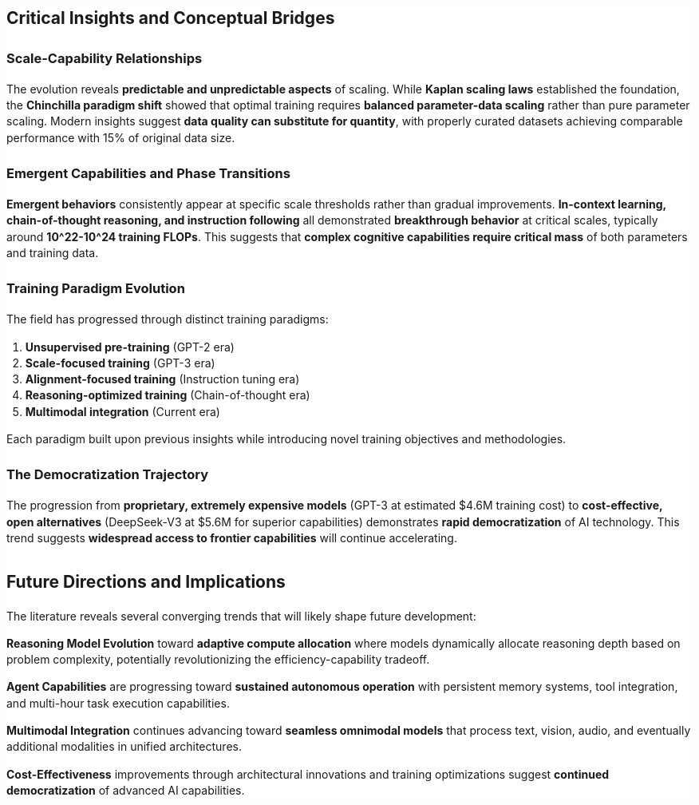 ## Critical Insights and Conceptual Bridges

### Scale-Capability Relationships

The evolution reveals **predictable and unpredictable aspects** of scaling. While **Kaplan scaling laws** established the foundation, the **Chinchilla paradigm shift** showed that optimal training requires **balanced parameter-data scaling** rather than pure parameter scaling. Modern insights suggest **data quality can substitute for quantity**, with properly curated datasets achieving comparable performance with 15% of original data size.

### Emergent Capabilities and Phase Transitions

**Emergent behaviors** consistently appear at specific scale thresholds rather than gradual improvements. **In-context learning, chain-of-thought reasoning, and instruction following** all demonstrated **breakthrough behavior** at critical scales, typically around **10^22-10^24 training FLOPs**. This suggests that **complex cognitive capabilities require critical mass** of both parameters and training data.

### Training Paradigm Evolution

The field has progressed through distinct training paradigms:
1. **Unsupervised pre-training** (GPT-2 era)
2. **Scale-focused training** (GPT-3 era)  
3. **Alignment-focused training** (Instruction tuning era)
4. **Reasoning-optimized training** (Chain-of-thought era)
5. **Multimodal integration** (Current era)

Each paradigm built upon previous insights while introducing novel training objectives and methodologies.

### The Democratization Trajectory

The progression from **proprietary, extremely expensive models** (GPT-3 at estimated $4.6M training cost) to **cost-effective, open alternatives** (DeepSeek-V3 at $5.6M for superior capabilities) demonstrates **rapid democratization** of AI technology. This trend suggests **widespread access to frontier capabilities** will continue accelerating.

## Future Directions and Implications

The literature reveals several converging trends that will likely shape future development:

**Reasoning Model Evolution** toward **adaptive compute allocation** where models dynamically allocate reasoning depth based on problem complexity, potentially revolutionizing the efficiency-capability tradeoff.

**Agent Capabilities** are progressing toward **sustained autonomous operation** with persistent memory systems, tool integration, and multi-hour task execution capabilities.

**Multimodal Integration** continues advancing toward **seamless omnimodal models** that process text, vision, audio, and eventually additional modalities in unified architectures.

**Cost-Effectiveness** improvements through architectural innovations and training optimizations suggest **continued democratization** of advanced AI capabilities.
